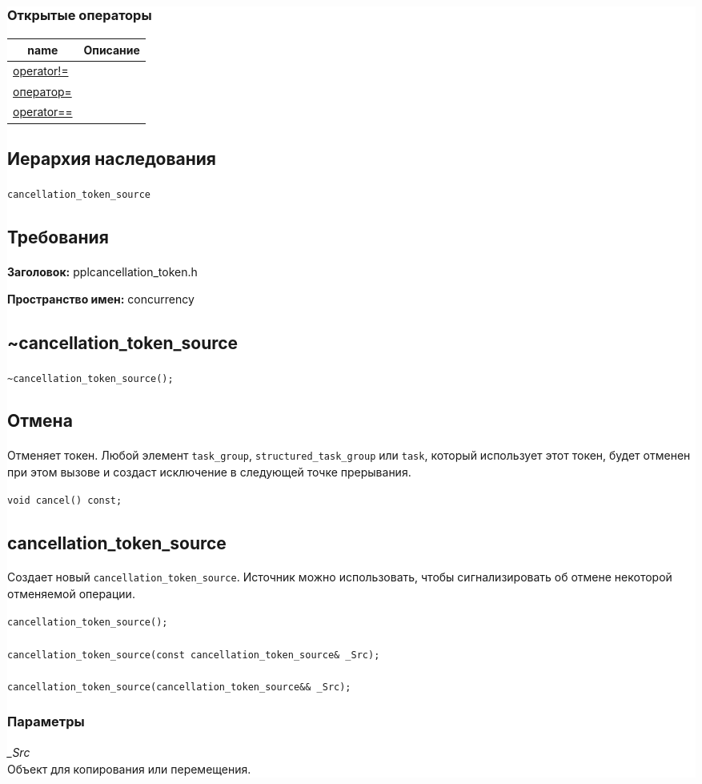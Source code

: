 ### <a name="public-operators"></a>Открытые операторы

|name|Описание|
|----------|-----------------|
|[operator!=](#operator_neq)||
|[оператор=](#operator_eq)||
|[operator==](#operator_eq_eq)||

## <a name="inheritance-hierarchy"></a>Иерархия наследования

`cancellation_token_source`

## <a name="requirements"></a>Требования

**Заголовок:** pplcancellation_token.h

**Пространство имен:** concurrency

##  <a name="dtor"></a> ~cancellation_token_source

```
~cancellation_token_source();
```

##  <a name="cancel"></a> Отмена

Отменяет токен. Любой элемент `task_group`, `structured_task_group` или `task`, который использует этот токен, будет отменен при этом вызове и создаст исключение в следующей точке прерывания.

```
void cancel() const;
```

##  <a name="ctor"></a> cancellation_token_source

Создает новый `cancellation_token_source`. Источник можно использовать, чтобы сигнализировать об отмене некоторой отменяемой операции.

```
cancellation_token_source();

cancellation_token_source(const cancellation_token_source& _Src);

cancellation_token_source(cancellation_token_source&& _Src);
```

### <a name="parameters"></a>Параметры

*_Src*<br/>
Объект для копирования или перемещения.
